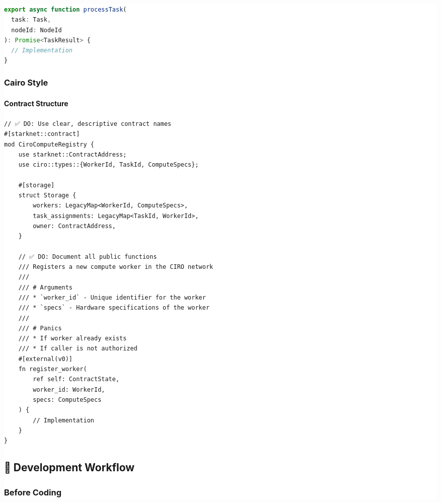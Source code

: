 ````typescript
export async function processTask(
  task: Task,
  nodeId: NodeId
): Promise<TaskResult> {
  // Implementation
}
````

### Cairo Style

#### Contract Structure

```cairo
// ✅ DO: Use clear, descriptive contract names
#[starknet::contract]
mod CiroComputeRegistry {
    use starknet::ContractAddress;
    use ciro::types::{WorkerId, TaskId, ComputeSpecs};

    #[storage]
    struct Storage {
        workers: LegacyMap<WorkerId, ComputeSpecs>,
        task_assignments: LegacyMap<TaskId, WorkerId>,
        owner: ContractAddress,
    }

    // ✅ DO: Document all public functions
    /// Registers a new compute worker in the CIRO network
    ///
    /// # Arguments
    /// * `worker_id` - Unique identifier for the worker
    /// * `specs` - Hardware specifications of the worker
    ///
    /// # Panics
    /// * If worker already exists
    /// * If caller is not authorized
    #[external(v0)]
    fn register_worker(
        ref self: ContractState,
        worker_id: WorkerId,
        specs: ComputeSpecs
    ) {
        // Implementation
    }
}
```

## 🔧 **Development Workflow**

### Before Coding

